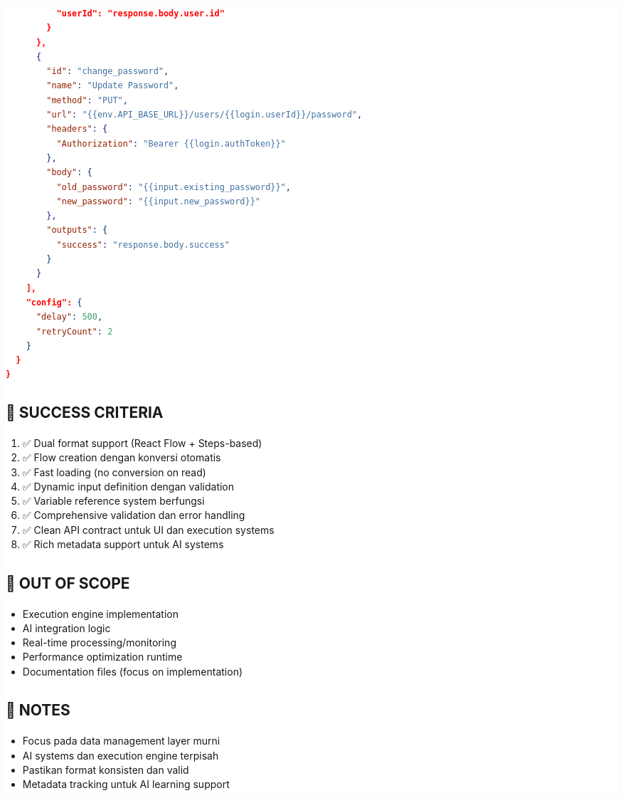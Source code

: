 ```json
          "userId": "response.body.user.id"
        }
      },
      {
        "id": "change_password",
        "name": "Update Password",
        "method": "PUT",
        "url": "{{env.API_BASE_URL}}/users/{{login.userId}}/password",
        "headers": {
          "Authorization": "Bearer {{login.authToken}}"
        },
        "body": {
          "old_password": "{{input.existing_password}}",
          "new_password": "{{input.new_password}}"
        },
        "outputs": {
          "success": "response.body.success"
        }
      }
    ],
    "config": {
      "delay": 500,
      "retryCount": 2
    }
  }
}
```

## 🎯 SUCCESS CRITERIA
1. ✅ Dual format support (React Flow + Steps-based)
2. ✅ Flow creation dengan konversi otomatis
3. ✅ Fast loading (no conversion on read)
4. ✅ Dynamic input definition dengan validation
5. ✅ Variable reference system berfungsi
6. ✅ Comprehensive validation dan error handling
7. ✅ Clean API contract untuk UI dan execution systems
8. ✅ Rich metadata support untuk AI systems

## 🚫 OUT OF SCOPE
- Execution engine implementation
- AI integration logic
- Real-time processing/monitoring
- Performance optimization runtime
- Documentation files (focus on implementation)

## 📅 NOTES
- Focus pada data management layer murni
- AI systems dan execution engine terpisah
- Pastikan format konsisten dan valid
- Metadata tracking untuk AI learning support